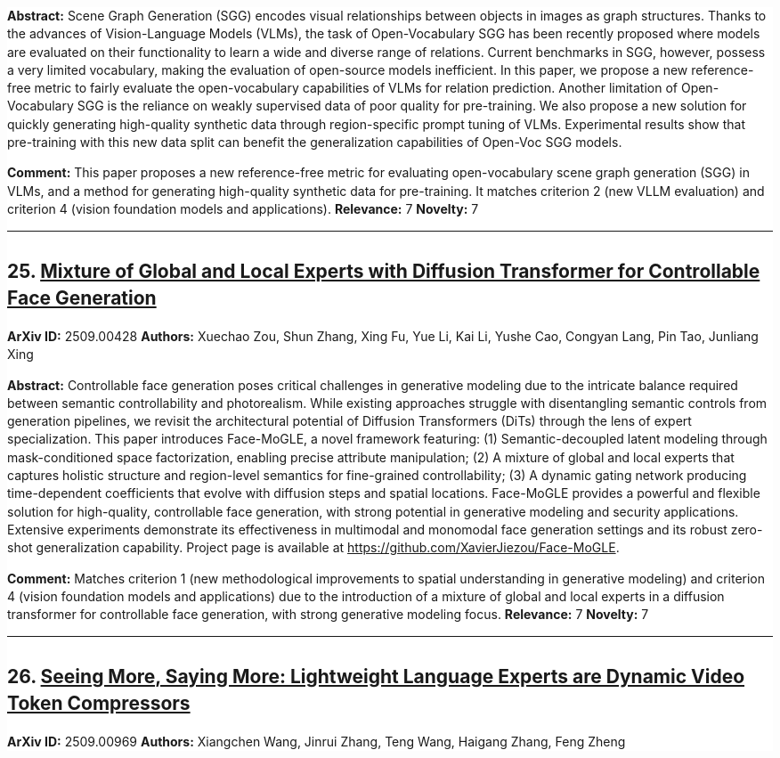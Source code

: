 **Abstract:**  Scene Graph Generation (SGG) encodes visual relationships between objects in images as graph structures. Thanks to the advances of Vision-Language Models (VLMs), the task of Open-Vocabulary SGG has been recently proposed where models are evaluated on their functionality to learn a wide and diverse range of relations. Current benchmarks in SGG, however, possess a very limited vocabulary, making the evaluation of open-source models inefficient. In this paper, we propose a new reference-free metric to fairly evaluate the open-vocabulary capabilities of VLMs for relation prediction. Another limitation of Open-Vocabulary SGG is the reliance on weakly supervised data of poor quality for pre-training. We also propose a new solution for quickly generating high-quality synthetic data through region-specific prompt tuning of VLMs. Experimental results show that pre-training with this new data split can benefit the generalization capabilities of Open-Voc SGG models.

**Comment:** This paper proposes a new reference-free metric for evaluating open-vocabulary scene graph generation (SGG) in VLMs, and a method for generating high-quality synthetic data for pre-training. It matches criterion 2 (new VLLM evaluation) and criterion 4 (vision foundation models and applications).
**Relevance:** 7
**Novelty:** 7

---

## 25. [Mixture of Global and Local Experts with Diffusion Transformer for Controllable Face Generation](https://arxiv.org/abs/2509.00428) <a id="link25"></a>
**ArXiv ID:** 2509.00428
**Authors:** Xuechao Zou, Shun Zhang, Xing Fu, Yue Li, Kai Li, Yushe Cao, Congyan Lang, Pin Tao, Junliang Xing

**Abstract:**  Controllable face generation poses critical challenges in generative modeling due to the intricate balance required between semantic controllability and photorealism. While existing approaches struggle with disentangling semantic controls from generation pipelines, we revisit the architectural potential of Diffusion Transformers (DiTs) through the lens of expert specialization. This paper introduces Face-MoGLE, a novel framework featuring: (1) Semantic-decoupled latent modeling through mask-conditioned space factorization, enabling precise attribute manipulation; (2) A mixture of global and local experts that captures holistic structure and region-level semantics for fine-grained controllability; (3) A dynamic gating network producing time-dependent coefficients that evolve with diffusion steps and spatial locations. Face-MoGLE provides a powerful and flexible solution for high-quality, controllable face generation, with strong potential in generative modeling and security applications. Extensive experiments demonstrate its effectiveness in multimodal and monomodal face generation settings and its robust zero-shot generalization capability. Project page is available at https://github.com/XavierJiezou/Face-MoGLE.

**Comment:** Matches criterion 1 (new methodological improvements to spatial understanding in generative modeling) and criterion 4 (vision foundation models and applications) due to the introduction of a mixture of global and local experts in a diffusion transformer for controllable face generation, with strong generative modeling focus.
**Relevance:** 7
**Novelty:** 7

---

## 26. [Seeing More, Saying More: Lightweight Language Experts are Dynamic Video Token Compressors](https://arxiv.org/abs/2509.00969) <a id="link26"></a>
**ArXiv ID:** 2509.00969
**Authors:** Xiangchen Wang, Jinrui Zhang, Teng Wang, Haigang Zhang, Feng Zheng
